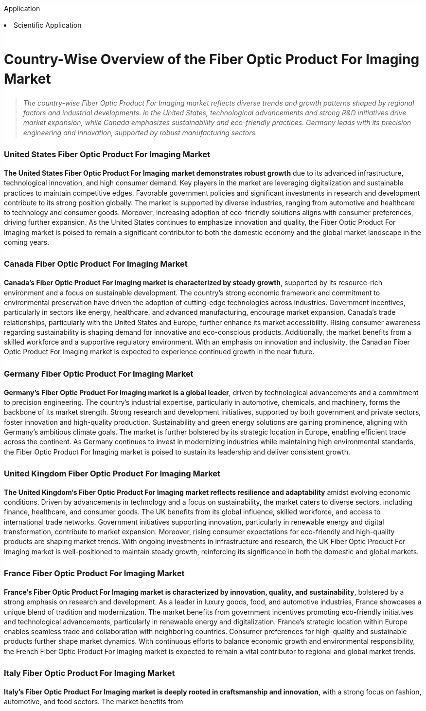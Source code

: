 Application</li><li>Scientific Application</li></ul><h1><span class="">Country-Wise Overview of the Fiber Optic Product For Imaging Market<br /></span></h1><blockquote><p><em><span class="">The country-wise Fiber Optic Product For Imaging market reflects diverse trends and growth patterns shaped by regional factors and industrial developments. In the United States, technological advancements and strong R&amp;D initiatives drive market expansion, while Canada emphasizes sustainability and eco-friendly practices. Germany leads with its precision engineering and innovation, supported by robust manufacturing sectors.</span></em></p></blockquote><h3><strong>United States Fiber Optic Product For Imaging Market</strong></h3><p><strong>The United States Fiber Optic Product For Imaging market demonstrates robust growth</strong> due to its advanced infrastructure, technological innovation, and high consumer demand. Key players in the market are leveraging digitalization and sustainable practices to maintain competitive edges. Favorable government policies and significant investments in research and development contribute to its strong position globally. The market is supported by diverse industries, ranging from automotive and healthcare to technology and consumer goods. Moreover, increasing adoption of eco-friendly solutions aligns with consumer preferences, driving further expansion. As the United States continues to emphasize innovation and quality, the Fiber Optic Product For Imaging market is poised to remain a significant contributor to both the domestic economy and the global market landscape in the coming years.</p><h3><strong>Canada Fiber Optic Product For Imaging Market</strong></h3><p><strong>Canada&rsquo;s Fiber Optic Product For Imaging market is characterized by steady growth</strong>, supported by its resource-rich environment and a focus on sustainable development. The country&rsquo;s strong economic framework and commitment to environmental preservation have driven the adoption of cutting-edge technologies across industries. Government incentives, particularly in sectors like energy, healthcare, and advanced manufacturing, encourage market expansion. Canada&rsquo;s trade relationships, particularly with the United States and Europe, further enhance its market accessibility. Rising consumer awareness regarding sustainability is shaping demand for innovative and eco-conscious products. Additionally, the market benefits from a skilled workforce and a supportive regulatory environment. With an emphasis on innovation and inclusivity, the Canadian Fiber Optic Product For Imaging market is expected to experience continued growth in the near future.</p><h3><strong>Germany Fiber Optic Product For Imaging Market</strong></h3><p><strong>Germany&rsquo;s Fiber Optic Product For Imaging market is a global leader</strong>, driven by technological advancements and a commitment to precision engineering. The country&rsquo;s industrial expertise, particularly in automotive, chemicals, and machinery, forms the backbone of its market strength. Strong research and development initiatives, supported by both government and private sectors, foster innovation and high-quality production. Sustainability and green energy solutions are gaining prominence, aligning with Germany&rsquo;s ambitious climate goals. The market is further bolstered by its strategic location in Europe, enabling efficient trade across the continent. As Germany continues to invest in modernizing industries while maintaining high environmental standards, the Fiber Optic Product For Imaging market is poised to sustain its leadership and deliver consistent growth.</p><h3><strong>United Kingdom Fiber Optic Product For Imaging Market</strong></h3><p><strong>The United Kingdom&rsquo;s Fiber Optic Product For Imaging market reflects resilience and adaptability</strong> amidst evolving economic conditions. Driven by advancements in technology and a focus on sustainability, the market caters to diverse sectors, including finance, healthcare, and consumer goods. The UK benefits from its global influence, skilled workforce, and access to international trade networks. Government initiatives supporting innovation, particularly in renewable energy and digital transformation, contribute to market expansion. Moreover, rising consumer expectations for eco-friendly and high-quality products are shaping market trends. With ongoing investments in infrastructure and research, the UK Fiber Optic Product For Imaging market is well-positioned to maintain steady growth, reinforcing its significance in both the domestic and global markets.</p><h3><strong>France Fiber Optic Product For Imaging Market</strong></h3><p><strong>France&rsquo;s Fiber Optic Product For Imaging market is characterized by innovation, quality, and sustainability</strong>, bolstered by a strong emphasis on research and development. As a leader in luxury goods, food, and automotive industries, France showcases a unique blend of tradition and modernization. The market benefits from government incentives promoting eco-friendly initiatives and technological advancements, particularly in renewable energy and digitalization. France&rsquo;s strategic location within Europe enables seamless trade and collaboration with neighboring countries. Consumer preferences for high-quality and sustainable products further shape market dynamics. With continuous efforts to balance economic growth and environmental responsibility, the French Fiber Optic Product For Imaging market is expected to remain a vital contributor to regional and global market trends.</p><h3><strong>Italy Fiber Optic Product For Imaging Market</strong></h3><p><strong>Italy&rsquo;s Fiber Optic Product For Imaging market is deeply rooted in craftsmanship and innovation</strong>, with a strong focus on fashion, automotive, and food sectors. The market benefits from